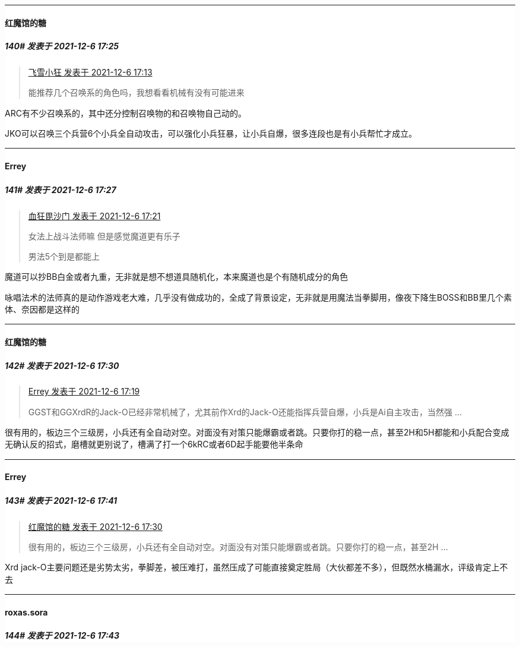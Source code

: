 

*****

####  红魔馆的糖  
##### 140#       发表于 2021-12-6 17:25

<blockquote><a href="httphttps://bbs.saraba1st.com/2b/forum.php?mod=redirect&amp;goto=findpost&amp;pid=53830219&amp;ptid=2038791" target="_blank">飞雪小狂 发表于 2021-12-6 17:13</a>

能推荐几个召唤系的角色吗，我想看看机械有没有可能进来</blockquote>
ARC有不少召唤系的，其中还分控制召唤物的和召唤物自己动的。

JKO可以召唤三个兵营6个小兵全自动攻击，可以强化小兵狂暴，让小兵自爆，很多连段也是有小兵帮忙才成立。

*****

####  Errey  
##### 141#       发表于 2021-12-6 17:27

<blockquote><a href="httphttps://bbs.saraba1st.com/2b/forum.php?mod=redirect&amp;goto=findpost&amp;pid=53830322&amp;ptid=2038791" target="_blank">血狂毘沙门 发表于 2021-12-6 17:21</a>

女法上战斗法师嘛 但是感觉魔道更有乐子

男法5个到是都能上</blockquote>
魔道可以抄BB白金或者九重，无非就是想不想道具随机化，本来魔道也是个有随机成分的角色

咏唱法术的法师真的是动作游戏老大难，几乎没有做成功的，全成了背景设定，无非就是用魔法当拳脚用，像夜下降生BOSS和BB里几个素体、奈因都是这样的

*****

####  红魔馆的糖  
##### 142#       发表于 2021-12-6 17:30

<blockquote><a href="httphttps://bbs.saraba1st.com/2b/forum.php?mod=redirect&amp;goto=findpost&amp;pid=53830281&amp;ptid=2038791" target="_blank">Errey 发表于 2021-12-6 17:19</a>

GGST和GGXrdR的Jack-O已经非常机械了，尤其前作Xrd的Jack-O还能指挥兵营自爆，小兵是Ai自主攻击，当然强 ...</blockquote>
很有用的，板边三个三级房，小兵还有全自动对空。对面没有对策只能爆霸或者跳。只要你打的稳一点，甚至2H和5H都能和小兵配合变成无确认反的招式，磨槽就更别说了，槽满了打一个6kRC或者6D起手能要他半条命

*****

####  Errey  
##### 143#       发表于 2021-12-6 17:41

<blockquote><a href="httphttps://bbs.saraba1st.com/2b/forum.php?mod=redirect&amp;goto=findpost&amp;pid=53830442&amp;ptid=2038791" target="_blank">红魔馆的糖 发表于 2021-12-6 17:30</a>

很有用的，板边三个三级房，小兵还有全自动对空。对面没有对策只能爆霸或者跳。只要你打的稳一点，甚至2H ...</blockquote>
Xrd jack-O主要问题还是劣势太劣，拳脚差，被压难打，虽然压成了可能直接奠定胜局（大伙都差不多），但既然水桶漏水，评级肯定上不去

*****

####  roxas.sora  
##### 144#       发表于 2021-12-6 17:43
